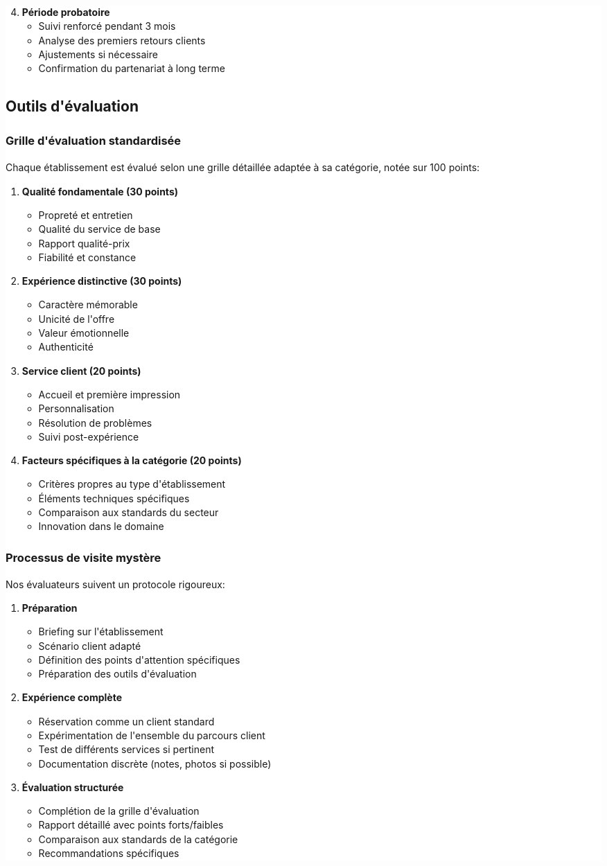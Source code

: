 4. **Période probatoire**
   - Suivi renforcé pendant 3 mois
   - Analyse des premiers retours clients
   - Ajustements si nécessaire
   - Confirmation du partenariat à long terme

## Outils d'évaluation

### Grille d'évaluation standardisée

Chaque établissement est évalué selon une grille détaillée adaptée à sa catégorie, notée sur 100 points:

1. **Qualité fondamentale (30 points)**
   - Propreté et entretien
   - Qualité du service de base
   - Rapport qualité-prix
   - Fiabilité et constance

2. **Expérience distinctive (30 points)**
   - Caractère mémorable
   - Unicité de l'offre
   - Valeur émotionnelle
   - Authenticité

3. **Service client (20 points)**
   - Accueil et première impression
   - Personnalisation
   - Résolution de problèmes
   - Suivi post-expérience

4. **Facteurs spécifiques à la catégorie (20 points)**
   - Critères propres au type d'établissement
   - Éléments techniques spécifiques
   - Comparaison aux standards du secteur
   - Innovation dans le domaine

### Processus de visite mystère

Nos évaluateurs suivent un protocole rigoureux:

1. **Préparation**
   - Briefing sur l'établissement
   - Scénario client adapté
   - Définition des points d'attention spécifiques
   - Préparation des outils d'évaluation

2. **Expérience complète**
   - Réservation comme un client standard
   - Expérimentation de l'ensemble du parcours client
   - Test de différents services si pertinent
   - Documentation discrète (notes, photos si possible)

3. **Évaluation structurée**
   - Complétion de la grille d'évaluation
   - Rapport détaillé avec points forts/faibles
   - Comparaison aux standards de la catégorie
   - Recommandations spécifiques
